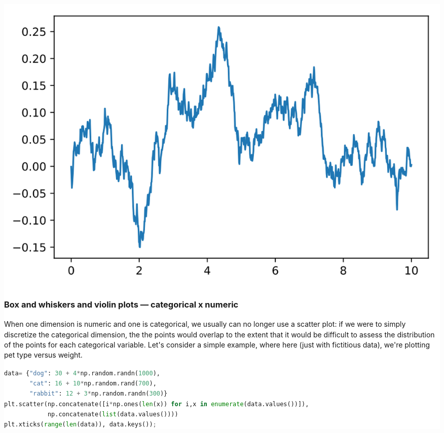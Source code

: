 ![](output_10.svg)

### Box and whiskers and violin plots — categorical x numeric

When one dimension is numeric and one is categorical, we usually can no longer use a scatter plot: if we were to simply discretize the categorical dimension, the the points would overlap to the extent that it would be difficult to assess the distribution of the points for each categorical variable.  Let's consider a simple example, where here (just with fictitious data), we're plotting pet type versus weight.

```python
data= {"dog": 30 + 4*np.random.randn(1000),
       "cat": 16 + 10*np.random.rand(700),
       "rabbit": 12 + 3*np.random.randn(300)}
plt.scatter(np.concatenate([i*np.ones(len(x)) for i,x in enumerate(data.values())]),
            np.concatenate(list(data.values())))
plt.xticks(range(len(data)), data.keys());
```
